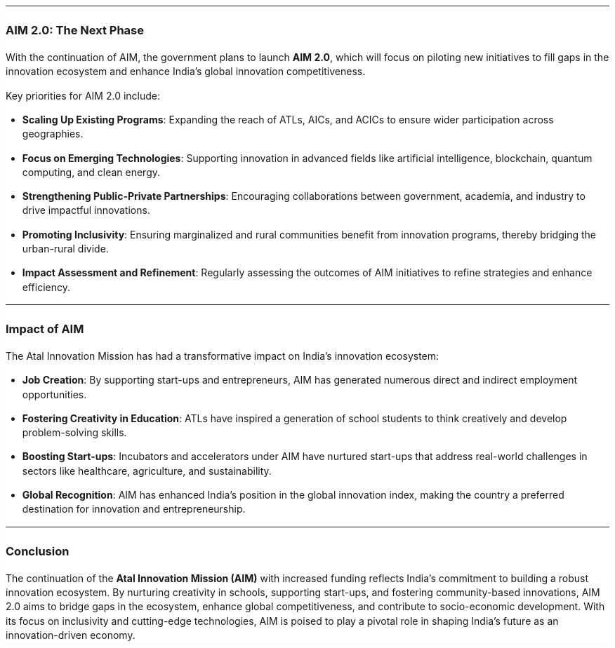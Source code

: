 

---



### **AIM 2.0: The Next Phase**

With the continuation of AIM, the government plans to launch **AIM 2.0**, which will focus on piloting new initiatives to fill gaps in the innovation ecosystem and enhance India’s global innovation competitiveness.



Key priorities for AIM 2.0 include:

- **Scaling Up Existing Programs**: Expanding the reach of ATLs, AICs, and ACICs to ensure wider participation across geographies.

- **Focus on Emerging Technologies**: Supporting innovation in advanced fields like artificial intelligence, blockchain, quantum computing, and clean energy.

- **Strengthening Public-Private Partnerships**: Encouraging collaborations between government, academia, and industry to drive impactful innovations.

- **Promoting Inclusivity**: Ensuring marginalized and rural communities benefit from innovation programs, thereby bridging the urban-rural divide.

- **Impact Assessment and Refinement**: Regularly assessing the outcomes of AIM initiatives to refine strategies and enhance efficiency.



---



### **Impact of AIM**

The Atal Innovation Mission has had a transformative impact on India’s innovation ecosystem:

- **Job Creation**: By supporting start-ups and entrepreneurs, AIM has generated numerous direct and indirect employment opportunities.

- **Fostering Creativity in Education**: ATLs have inspired a generation of school students to think creatively and develop problem-solving skills.

- **Boosting Start-ups**: Incubators and accelerators under AIM have nurtured start-ups that address real-world challenges in sectors like healthcare, agriculture, and sustainability.

- **Global Recognition**: AIM has enhanced India’s position in the global innovation index, making the country a preferred destination for innovation and entrepreneurship.



---



### **Conclusion**

The continuation of the **Atal Innovation Mission (AIM)** with increased funding reflects India’s commitment to building a robust innovation ecosystem. By nurturing creativity in schools, supporting start-ups, and fostering community-based innovations, AIM 2.0 aims to bridge gaps in the ecosystem, enhance global competitiveness, and contribute to socio-economic development. With its focus on inclusivity and cutting-edge technologies, AIM is poised to play a pivotal role in shaping India’s future as an innovation-driven economy.
